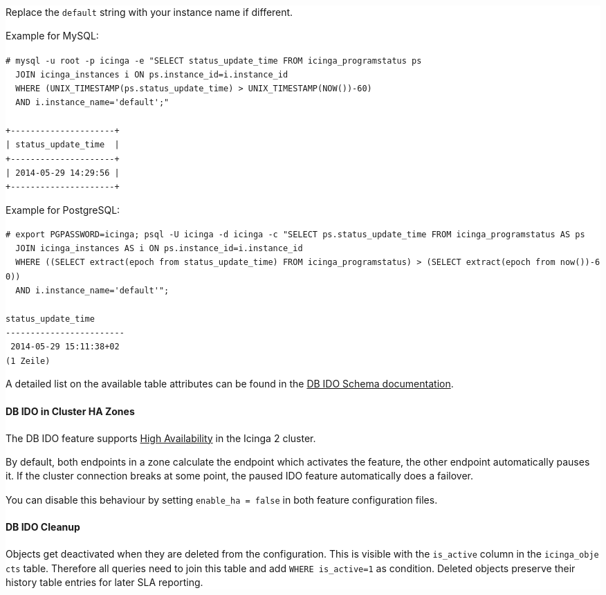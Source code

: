 Replace the `default` string with your instance name if different.

Example for MySQL:

```
# mysql -u root -p icinga -e "SELECT status_update_time FROM icinga_programstatus ps
  JOIN icinga_instances i ON ps.instance_id=i.instance_id
  WHERE (UNIX_TIMESTAMP(ps.status_update_time) > UNIX_TIMESTAMP(NOW())-60)
  AND i.instance_name='default';"

+---------------------+
| status_update_time  |
+---------------------+
| 2014-05-29 14:29:56 |
+---------------------+
```

Example for PostgreSQL:

```
# export PGPASSWORD=icinga; psql -U icinga -d icinga -c "SELECT ps.status_update_time FROM icinga_programstatus AS ps
  JOIN icinga_instances AS i ON ps.instance_id=i.instance_id
  WHERE ((SELECT extract(epoch from status_update_time) FROM icinga_programstatus) > (SELECT extract(epoch from now())-60))
  AND i.instance_name='default'";

status_update_time
------------------------
 2014-05-29 15:11:38+02
(1 Zeile)
```

A detailed list on the available table attributes can be found in the [DB IDO Schema documentation](24-appendix.md#schema-db-ido).

#### DB IDO in Cluster HA Zones <a id="db-ido-cluster-ha"></a>

The DB IDO feature supports [High Availability](06-distributed-monitoring.md#distributed-monitoring-high-availability-db-ido) in
the Icinga 2 cluster.

By default, both endpoints in a zone calculate the
endpoint which activates the feature, the other endpoint
automatically pauses it. If the cluster connection
breaks at some point, the paused IDO feature automatically
does a failover.

You can disable this behaviour by setting `enable_ha = false`
in both feature configuration files.

#### DB IDO Cleanup <a id="db-ido-cleanup"></a>

Objects get deactivated when they are deleted from the configuration.
This is visible with the `is_active` column in the `icinga_objects` table.
Therefore all queries need to join this table and add `WHERE is_active=1` as
condition. Deleted objects preserve their history table entries for later SLA
reporting.
